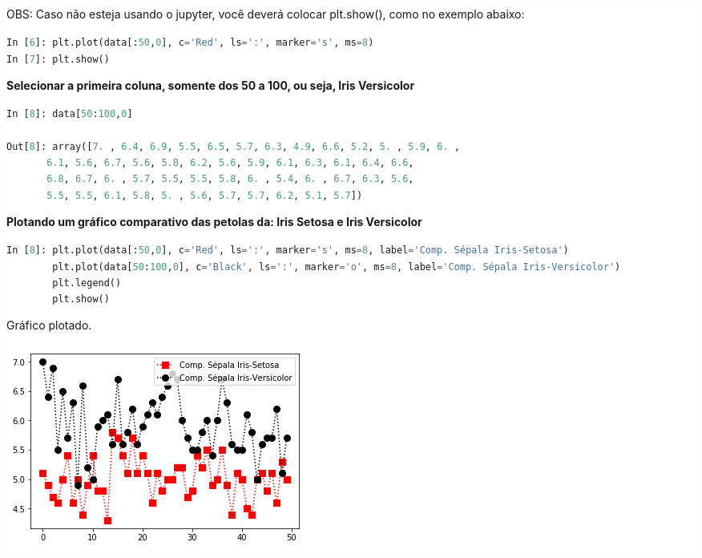  OBS: Caso não esteja usando o jupyter, você deverá colocar plt.show(), como no exemplo abaixo:

```python
In [6]: plt.plot(data[:50,0], c='Red', ls=':', marker='s', ms=8)
In [7]: plt.show()
```

**Selecionar a primeira coluna, somente dos 50 a 100, ou seja, Iris Versicolor**

```python
In [8]: data[50:100,0]

Out[8]: array([7. , 6.4, 6.9, 5.5, 6.5, 5.7, 6.3, 4.9, 6.6, 5.2, 5. , 5.9, 6. ,
       6.1, 5.6, 6.7, 5.6, 5.8, 6.2, 5.6, 5.9, 6.1, 6.3, 6.1, 6.4, 6.6,
       6.8, 6.7, 6. , 5.7, 5.5, 5.5, 5.8, 6. , 5.4, 6. , 6.7, 6.3, 5.6,
       5.5, 5.5, 6.1, 5.8, 5. , 5.6, 5.7, 5.7, 6.2, 5.1, 5.7])

```
**Plotando um gráfico comparativo das petolas da: Iris Setosa e Iris Versicolor**

```python
In [8]: plt.plot(data[:50,0], c='Red', ls=':', marker='s', ms=8, label='Comp. Sépala Iris-Setosa')
        plt.plot(data[50:100,0], c='Black', ls=':', marker='o', ms=8, label='Comp. Sépala Iris-Versicolor')
        plt.legend()
        plt.show()
```
Gráfico plotado.

![Screenshot](../img/grafico2.png)
